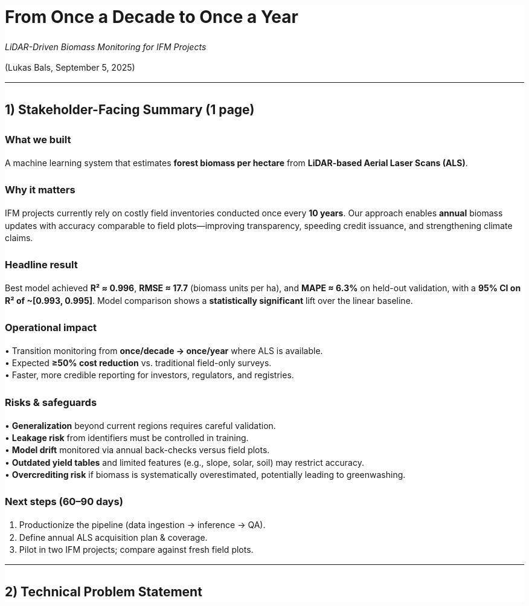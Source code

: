 # From Once a Decade to Once a Year

_LiDAR-Driven Biomass Monitoring for IFM Projects_

(Lukas Bals, September 5, 2025)

---

## 1) Stakeholder-Facing Summary (1 page)

### What we built

A machine learning system that estimates **forest biomass per hectare** from **LiDAR-based Aerial Laser Scans (ALS)**.

### Why it matters

IFM projects currently rely on costly field inventories conducted once every **10 years**. Our approach enables **annual** biomass updates with accuracy comparable to field plots—improving transparency, speeding credit issuance, and strengthening climate claims.

### Headline result

Best model achieved **R² ≈ 0.996**, **RMSE ≈ 17.7** (biomass units per ha), and **MAPE ≈ 6.3%** on held-out validation, with a **95% CI on R² of ~[0.993, 0.995]**. Model comparison shows a **statistically significant** lift over the linear baseline.

### Operational impact

• Transition monitoring from **once/decade → once/year** where ALS is available.  
• Expected **≥50% cost reduction** vs. traditional field-only surveys.  
• Faster, more credible reporting for investors, regulators, and registries.

### Risks & safeguards

• **Generalization** beyond current regions requires careful validation.  
• **Leakage risk** from identifiers must be controlled in training.  
• **Model drift** monitored via annual back-checks versus field plots.  
• **Outdated yield tables** and limited features (e.g., slope, solar, soil) may restrict accuracy.  
• **Overcrediting risk** if biomass is systematically overestimated, potentially leading to greenwashing.

### Next steps (60–90 days)

1. Productionize the pipeline (data ingestion → inference → QA).
2. Define annual ALS acquisition plan & coverage.
3. Pilot in two IFM projects; compare against fresh field plots.

---

## 2) Technical Problem Statement
